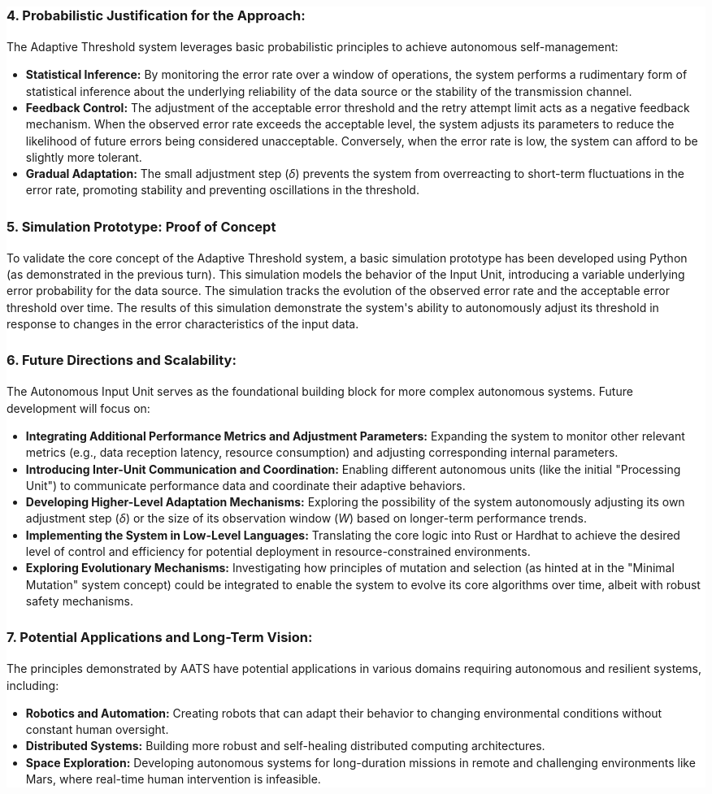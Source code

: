### 4. Probabilistic Justification for the Approach:

The Adaptive Threshold system leverages basic probabilistic principles to achieve autonomous self-management:

* **Statistical Inference:** By monitoring the error rate over a window of operations, the system performs a rudimentary form of statistical inference about the underlying reliability of the data source or the stability of the transmission channel.
* **Feedback Control:** The adjustment of the acceptable error threshold and the retry attempt limit acts as a negative feedback mechanism. When the observed error rate exceeds the acceptable level, the system adjusts its parameters to reduce the likelihood of future errors being considered unacceptable. Conversely, when the error rate is low, the system can afford to be slightly more tolerant.
* **Gradual Adaptation:** The small adjustment step ($\delta$) prevents the system from overreacting to short-term fluctuations in the error rate, promoting stability and preventing oscillations in the threshold.

### 5. Simulation Prototype: Proof of Concept

To validate the core concept of the Adaptive Threshold system, a basic simulation prototype has been developed using Python (as demonstrated in the previous turn). This simulation models the behavior of the Input Unit, introducing a variable underlying error probability for the data source. The simulation tracks the evolution of the observed error rate and the acceptable error threshold over time. The results of this simulation demonstrate the system's ability to autonomously adjust its threshold in response to changes in the error characteristics of the input data.

### 6. Future Directions and Scalability:

The Autonomous Input Unit serves as the foundational building block for more complex autonomous systems. Future development will focus on:

* **Integrating Additional Performance Metrics and Adjustment Parameters:** Expanding the system to monitor other relevant metrics (e.g., data reception latency, resource consumption) and adjusting corresponding internal parameters.
* **Introducing Inter-Unit Communication and Coordination:** Enabling different autonomous units (like the initial "Processing Unit") to communicate performance data and coordinate their adaptive behaviors.
* **Developing Higher-Level Adaptation Mechanisms:** Exploring the possibility of the system autonomously adjusting its own adjustment step ($\delta$) or the size of its observation window ($W$) based on longer-term performance trends.
* **Implementing the System in Low-Level Languages:** Translating the core logic into Rust or Hardhat to achieve the desired level of control and efficiency for potential deployment in resource-constrained environments.
* **Exploring Evolutionary Mechanisms:** Investigating how principles of mutation and selection (as hinted at in the "Minimal Mutation" system concept) could be integrated to enable the system to evolve its core algorithms over time, albeit with robust safety mechanisms.

### 7. Potential Applications and Long-Term Vision:

The principles demonstrated by AATS have potential applications in various domains requiring autonomous and resilient systems, including:

* **Robotics and Automation:** Creating robots that can adapt their behavior to changing environmental conditions without constant human oversight.
* **Distributed Systems:** Building more robust and self-healing distributed computing architectures.
* **Space Exploration:** Developing autonomous systems for long-duration missions in remote and challenging environments like Mars, where real-time human intervention is infeasible.
